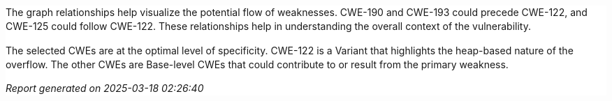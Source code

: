 The graph relationships help visualize the potential flow of weaknesses. CWE-190 and CWE-193 could precede CWE-122, and CWE-125 could follow CWE-122. These relationships help in understanding the overall context of the vulnerability.

The selected CWEs are at the optimal level of specificity. CWE-122 is a Variant that highlights the heap-based nature of the overflow. The other CWEs are Base-level CWEs that could contribute to or result from the primary weakness.



*Report generated on 2025-03-18 02:26:40*
